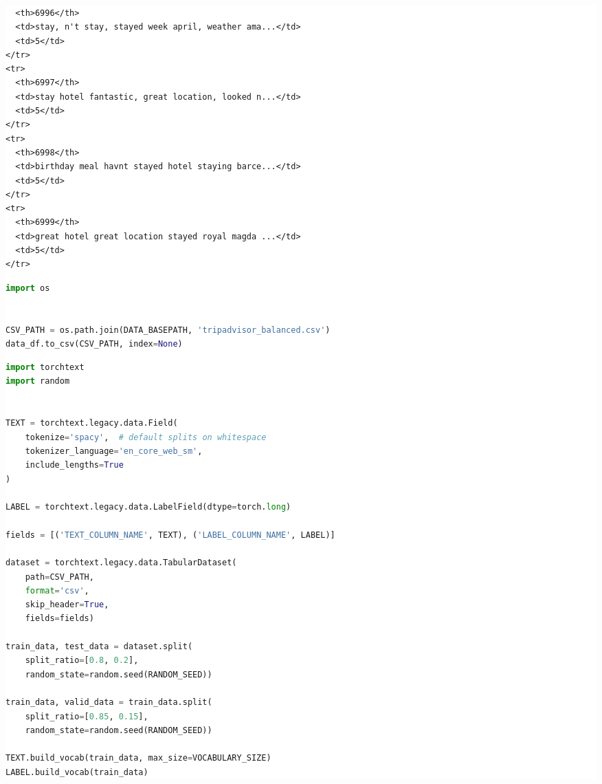       <th>6996</th>
      <td>stay, n't stay, stayed week april, weather ama...</td>
      <td>5</td>
    </tr>
    <tr>
      <th>6997</th>
      <td>stay hotel fantastic, great location, looked n...</td>
      <td>5</td>
    </tr>
    <tr>
      <th>6998</th>
      <td>birthday meal havnt stayed hotel staying barce...</td>
      <td>5</td>
    </tr>
    <tr>
      <th>6999</th>
      <td>great hotel great location stayed royal magda ...</td>
      <td>5</td>
    </tr>
  </tbody>
</table>
</div>




```python
import os


CSV_PATH = os.path.join(DATA_BASEPATH, 'tripadvisor_balanced.csv')
data_df.to_csv(CSV_PATH, index=None)
```


```python
import torchtext
import random


TEXT = torchtext.legacy.data.Field(
    tokenize='spacy',  # default splits on whitespace
    tokenizer_language='en_core_web_sm',
    include_lengths=True
)

LABEL = torchtext.legacy.data.LabelField(dtype=torch.long)

fields = [('TEXT_COLUMN_NAME', TEXT), ('LABEL_COLUMN_NAME', LABEL)]

dataset = torchtext.legacy.data.TabularDataset(
    path=CSV_PATH, 
    format='csv',
    skip_header=True,
    fields=fields)

train_data, test_data = dataset.split(
    split_ratio=[0.8, 0.2],
    random_state=random.seed(RANDOM_SEED))

train_data, valid_data = train_data.split(
    split_ratio=[0.85, 0.15],
    random_state=random.seed(RANDOM_SEED))

TEXT.build_vocab(train_data, max_size=VOCABULARY_SIZE)
LABEL.build_vocab(train_data)

```